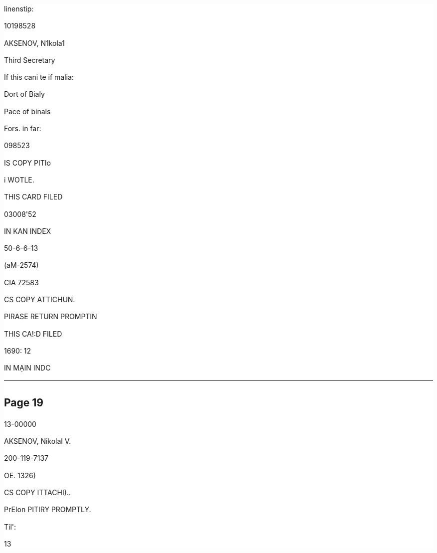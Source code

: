 linenstip:

10198528

AKSENOV, N1kola1

Third Secretary

If this cani te if malia:

Dort of Bialy

Pace of binals

Fors. in far:

098523

IS COPY PITIo

i WOTLE.

THIS CARD FILED

03008'52

IN KAN INDEX

50-6-6-13

(aM-2574)

CIA 72583

CS COPY ATTICHUN.

PIRASE RETURN PROMPTIN

THIS CA!:D FILED

1690: 12

IN MẠIN INDC

---

## Page 19

13-00000

AKSENOV, Nikolal V.

200-119-7137

OE. 1326)

CS COPY ITTACHI)..

PrEIon PITIRY PROMPTLY.

Til':

13
